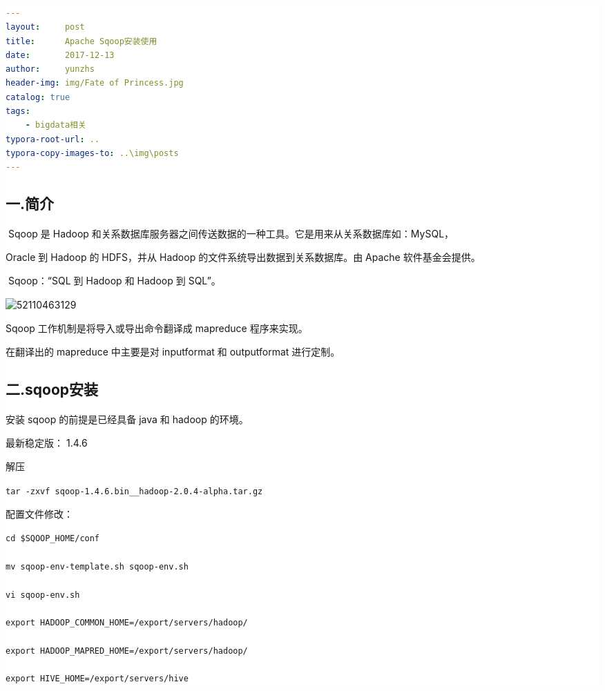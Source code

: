```yaml
---
layout:     post
title:      Apache Sqoop安装使用
date:       2017-12-13
author:     yunzhs
header-img: img/Fate of Princess.jpg
catalog: true
tags:
    - bigdata相关
typora-root-url: ..
typora-copy-images-to: ..\img\posts
---
```


## 一.简介

​	Sqoop 是 Hadoop 和关系数据库服务器之间传送数据的一种工具。它是用来从关系数据库如：MySQL，

Oracle 到 Hadoop 的 HDFS，并从 Hadoop 的文件系统导出数据到关系数据库。由 Apache 软件基金会提供。

​	Sqoop：“SQL 到 Hadoop 和 Hadoop 到 SQL”。

![52110463129](/img/posts/1521104631295.png)

Sqoop 工作机制是将导入或导出命令翻译成 mapreduce 程序来实现。

在翻译出的 mapreduce 中主要是对 inputformat 和 outputformat 进行定制。

## 二.sqoop安装

安装 sqoop 的前提是已经具备 java 和 hadoop 的环境。

最新稳定版： 1.4.6

解压

```
tar -zxvf sqoop-1.4.6.bin__hadoop-2.0.4-alpha.tar.gz
```

配置文件修改：

```
cd $SQOOP_HOME/conf

mv sqoop-env-template.sh sqoop-env.sh

vi sqoop-env.sh

export HADOOP_COMMON_HOME=/export/servers/hadoop/

export HADOOP_MAPRED_HOME=/export/servers/hadoop/

export HIVE_HOME=/export/servers/hive

```
